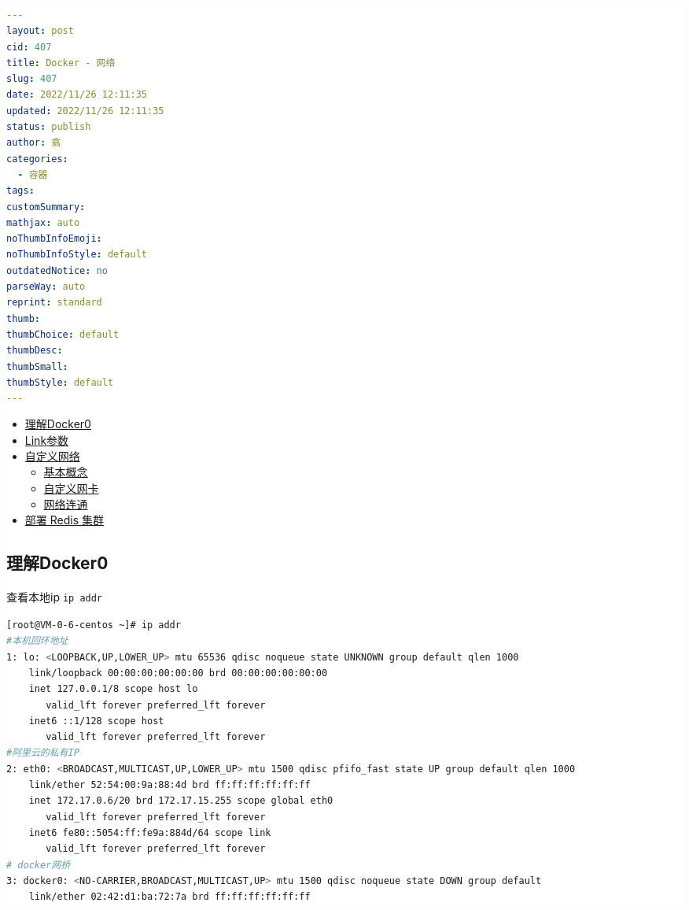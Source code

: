 ```yaml
---
layout: post
cid: 407
title: Docker - 网络
slug: 407
date: 2022/11/26 12:11:35
updated: 2022/11/26 12:11:35
status: publish
author: 翕
categories: 
  - 容器
tags: 
customSummary: 
mathjax: auto
noThumbInfoEmoji: 
noThumbInfoStyle: default
outdatedNotice: no
parseWay: auto
reprint: standard
thumb: 
thumbChoice: default
thumbDesc: 
thumbSmall: 
thumbStyle: default
---
```







- [理解Docker0](#%E7%90%86%E8%A7%A3docker0)
- [Link参数](#link%E5%8F%82%E6%95%B0)
- [自定义网络](#%E8%87%AA%E5%AE%9A%E4%B9%89%E7%BD%91%E7%BB%9C)
  - [基本概念](#%E5%9F%BA%E6%9C%AC%E6%A6%82%E5%BF%B5)
  - [自定义网卡](#%E8%87%AA%E5%AE%9A%E4%B9%89%E7%BD%91%E5%8D%A1)
  - [网络连通](#%E7%BD%91%E7%BB%9C%E8%BF%9E%E9%80%9A)
- [部署 Redis 集群](#%E9%83%A8%E7%BD%B2-redis-%E9%9B%86%E7%BE%A4)



## 理解Docker0

查看本地ip `ip addr`

```sh
[root@VM-0-6-centos ~]# ip addr
#本机回环地址
1: lo: <LOOPBACK,UP,LOWER_UP> mtu 65536 qdisc noqueue state UNKNOWN group default qlen 1000
    link/loopback 00:00:00:00:00:00 brd 00:00:00:00:00:00
    inet 127.0.0.1/8 scope host lo
       valid_lft forever preferred_lft forever
    inet6 ::1/128 scope host 
       valid_lft forever preferred_lft forever
#阿里云的私有IP
2: eth0: <BROADCAST,MULTICAST,UP,LOWER_UP> mtu 1500 qdisc pfifo_fast state UP group default qlen 1000
    link/ether 52:54:00:9a:88:4d brd ff:ff:ff:ff:ff:ff
    inet 172.17.0.6/20 brd 172.17.15.255 scope global eth0
       valid_lft forever preferred_lft forever
    inet6 fe80::5054:ff:fe9a:884d/64 scope link 
       valid_lft forever preferred_lft forever
# docker网桥
3: docker0: <NO-CARRIER,BROADCAST,MULTICAST,UP> mtu 1500 qdisc noqueue state DOWN group default 
    link/ether 02:42:d1:ba:72:7a brd ff:ff:ff:ff:ff:ff
```